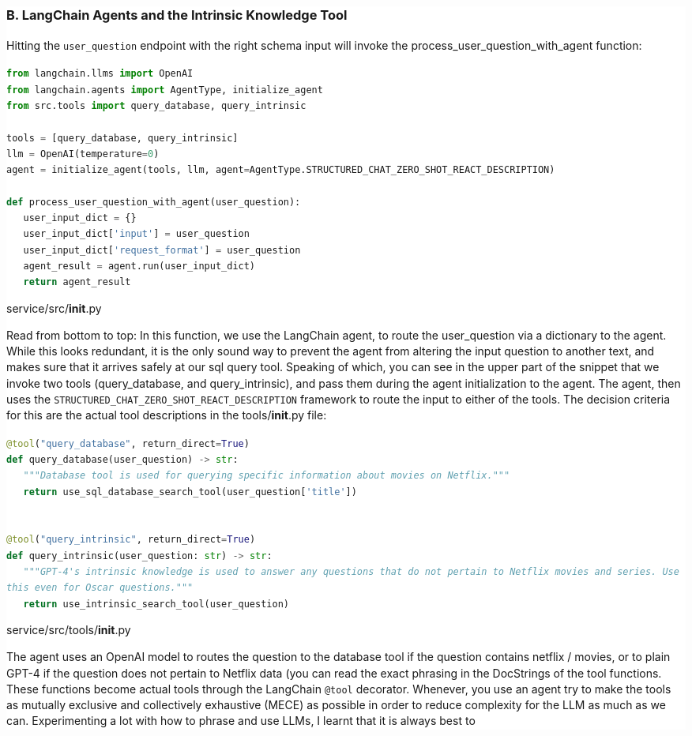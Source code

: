 ### B. LangChain Agents and the Intrinsic Knowledge Tool

Hitting the `user_question` endpoint with the right schema input will invoke the process_user_question_with_agent function:

```python
from langchain.llms import OpenAI
from langchain.agents import AgentType, initialize_agent
from src.tools import query_database, query_intrinsic

tools = [query_database, query_intrinsic]
llm = OpenAI(temperature=0)
agent = initialize_agent(tools, llm, agent=AgentType.STRUCTURED_CHAT_ZERO_SHOT_REACT_DESCRIPTION)

def process_user_question_with_agent(user_question):
   user_input_dict = {}
   user_input_dict['input'] = user_question
   user_input_dict['request_format'] = user_question
   agent_result = agent.run(user_input_dict)
   return agent_result
```
service/src/__init__.py

Read from bottom to top: In this function, we use the LangChain agent, to route the user_question via a dictionary to the agent. While this looks redundant, it is the only sound way to prevent the agent from altering the input question to another text, and makes sure that it arrives safely at our sql query tool. Speaking of which, you can see in the upper part of the snippet that we invoke two tools (query_database, and query_intrinsic), and pass them during the agent initialization to the agent. The agent, then uses the `STRUCTURED_CHAT_ZERO_SHOT_REACT_DESCRIPTION` framework to route the input to either of the tools. The decision criteria for this are the actual tool descriptions in the tools/__init__.py file:

```python
@tool("query_database", return_direct=True)
def query_database(user_question) -> str:
   """Database tool is used for querying specific information about movies on Netflix."""
   return use_sql_database_search_tool(user_question['title'])


@tool("query_intrinsic", return_direct=True)
def query_intrinsic(user_question: str) -> str:
   """GPT-4's intrinsic knowledge is used to answer any questions that do not pertain to Netflix movies and series. Use this even for Oscar questions."""
   return use_intrinsic_search_tool(user_question)
```
service/src/tools/__init__.py 

The agent uses an OpenAI model to routes the question to the database tool if the question contains netflix / movies, or to plain GPT-4 if the question does not pertain to Netflix data (you can read the exact phrasing in the DocStrings of the tool functions. These functions become actual tools through the LangChain `@tool` decorator. Whenever, you use an agent try to make the tools as mutually exclusive and collectively exhaustive (MECE) as possible in order to reduce complexity for the LLM as much as we can. Experimenting a lot with how to phrase and use LLMs, I learnt that it is always best to 
